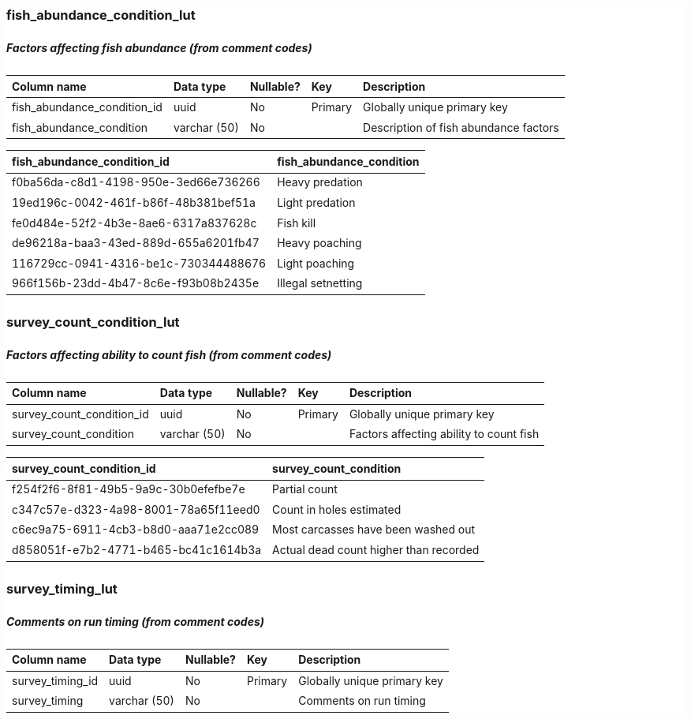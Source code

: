 ### fish\_abundance\_condition\_lut

##### *Factors affecting fish abundance (from comment codes)*

| Column name                    | Data type    | Nullable? | Key     | Description                           |
|:-------------------------------|:-------------|:----------|:--------|:--------------------------------------|
| fish\_abundance\_condition\_id | uuid         | No        | Primary | Globally unique primary key           |
| fish\_abundance\_condition     | varchar (50) | No        |         | Description of fish abundance factors |

| fish\_abundance\_condition\_id       | fish\_abundance\_condition |
|:-------------------------------------|:---------------------------|
| f0ba56da-c8d1-4198-950e-3ed66e736266 | Heavy predation            |
| 19ed196c-0042-461f-b86f-48b381bef51a | Light predation            |
| fe0d484e-52f2-4b3e-8ae6-6317a837628c | Fish kill                  |
| de96218a-baa3-43ed-889d-655a6201fb47 | Heavy poaching             |
| 116729cc-0941-4316-be1c-730344488676 | Light poaching             |
| 966f156b-23dd-4b47-8c6e-f93b08b2435e | Illegal setnetting         |

### survey\_count\_condition\_lut

##### *Factors affecting ability to count fish (from comment codes)*

| Column name                  | Data type    | Nullable? | Key     | Description                             |
|:-----------------------------|:-------------|:----------|:--------|:----------------------------------------|
| survey\_count\_condition\_id | uuid         | No        | Primary | Globally unique primary key             |
| survey\_count\_condition     | varchar (50) | No        |         | Factors affecting ability to count fish |

| survey\_count\_condition\_id         | survey\_count\_condition               |
|:-------------------------------------|:---------------------------------------|
| f254f2f6-8f81-49b5-9a9c-30b0efefbe7e | Partial count                          |
| c347c57e-d323-4a98-8001-78a65f11eed0 | Count in holes estimated               |
| c6ec9a75-6911-4cb3-b8d0-aaa71e2cc089 | Most carcasses have been washed out    |
| d858051f-e7b2-4771-b465-bc41c1614b3a | Actual dead count higher than recorded |

### survey\_timing\_lut

##### *Comments on run timing (from comment codes)*

| Column name        | Data type    | Nullable? | Key     | Description                 |
|:-------------------|:-------------|:----------|:--------|:----------------------------|
| survey\_timing\_id | uuid         | No        | Primary | Globally unique primary key |
| survey\_timing     | varchar (50) | No        |         | Comments on run timing      |
